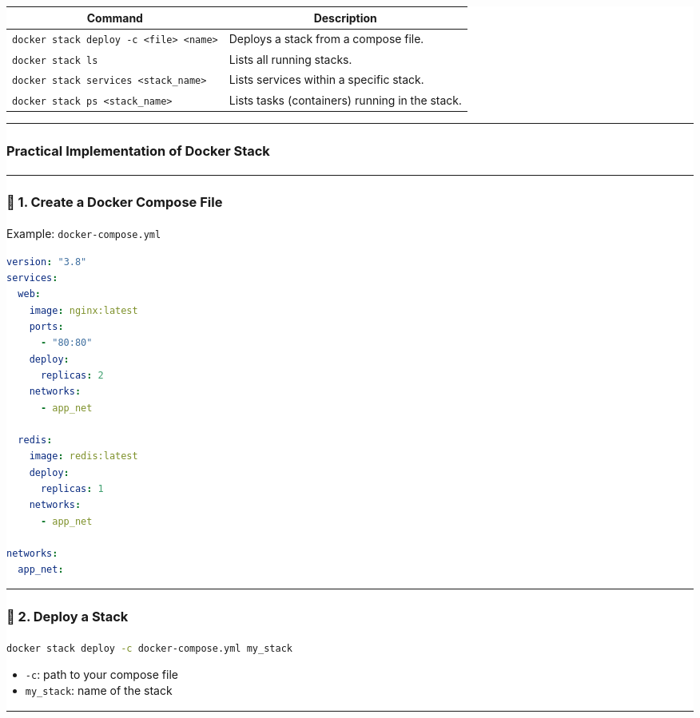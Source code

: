 | **Command**                           | **Description**                                     |
|---------------------------------------|-----------------------------------------------------|
| `docker stack deploy -c <file> <name>` | Deploys a stack from a compose file.               |
| `docker stack ls`                      | Lists all running stacks.                          |
| `docker stack services <stack_name>`   | Lists services within a specific stack.            |
| `docker stack ps <stack_name>`         | Lists tasks (containers) running in the stack.     |

---

### **Practical Implementation of Docker Stack**

---
### 📄 1. **Create a Docker Compose File**

Example: `docker-compose.yml`
```yaml
version: "3.8"
services:
  web:
    image: nginx:latest
    ports:
      - "80:80"
    deploy:
      replicas: 2
    networks:
      - app_net

  redis:
    image: redis:latest
    deploy:
      replicas: 1
    networks:
      - app_net

networks:
  app_net:
```

---

### 🚀 2. **Deploy a Stack**

```bash
docker stack deploy -c docker-compose.yml my_stack
```
- `-c`: path to your compose file
- `my_stack`: name of the stack

---
